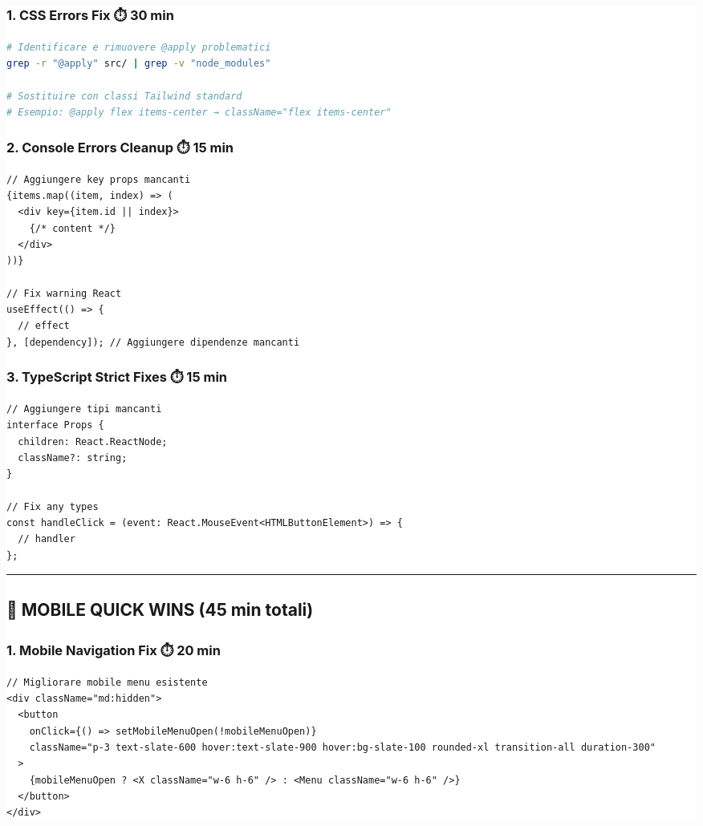 ### 1. **CSS Errors Fix** ⏱️ 30 min
```bash
# Identificare e rimuovere @apply problematici
grep -r "@apply" src/ | grep -v "node_modules"

# Sostituire con classi Tailwind standard
# Esempio: @apply flex items-center → className="flex items-center"
```

### 2. **Console Errors Cleanup** ⏱️ 15 min
```tsx
// Aggiungere key props mancanti
{items.map((item, index) => (
  <div key={item.id || index}>
    {/* content */}
  </div>
))}

// Fix warning React
useEffect(() => {
  // effect
}, [dependency]); // Aggiungere dipendenze mancanti
```

### 3. **TypeScript Strict Fixes** ⏱️ 15 min
```tsx
// Aggiungere tipi mancanti
interface Props {
  children: React.ReactNode;
  className?: string;
}

// Fix any types
const handleClick = (event: React.MouseEvent<HTMLButtonElement>) => {
  // handler
};
```

---

## 📱 **MOBILE QUICK WINS** (45 min totali)

### 1. **Mobile Navigation Fix** ⏱️ 20 min
```tsx
// Migliorare mobile menu esistente
<div className="md:hidden">
  <button
    onClick={() => setMobileMenuOpen(!mobileMenuOpen)}
    className="p-3 text-slate-600 hover:text-slate-900 hover:bg-slate-100 rounded-xl transition-all duration-300"
  >
    {mobileMenuOpen ? <X className="w-6 h-6" /> : <Menu className="w-6 h-6" />}
  </button>
</div>
```
